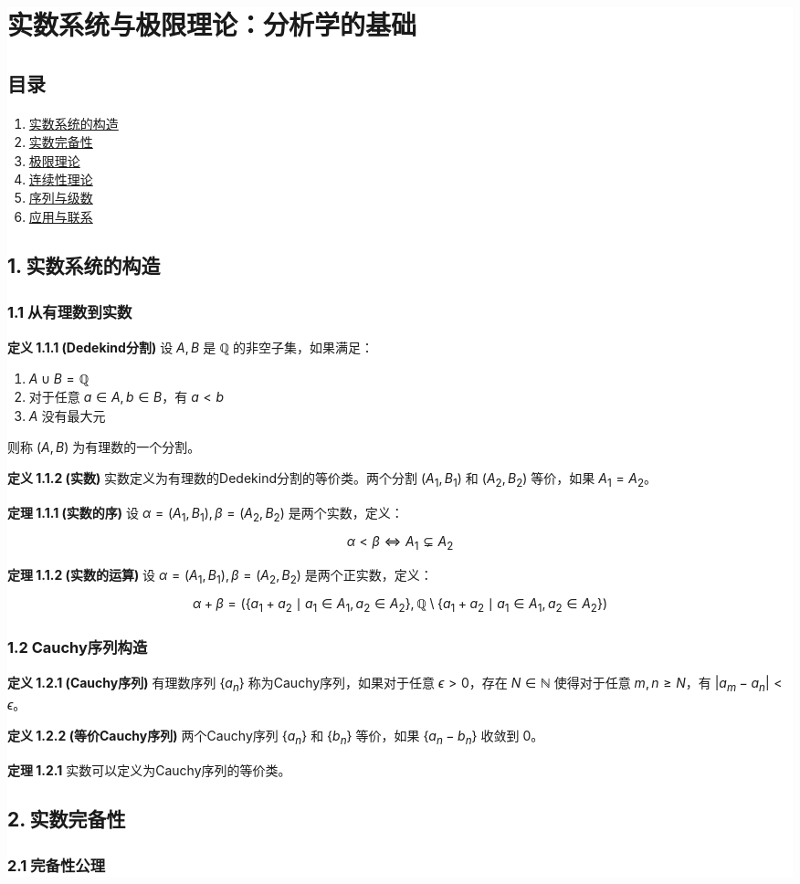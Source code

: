 # 实数系统与极限理论：分析学的基础

## 目录

1. [实数系统的构造](#1-实数系统的构造)
2. [实数完备性](#2-实数完备性)
3. [极限理论](#3-极限理论)
4. [连续性理论](#4-连续性理论)
5. [序列与级数](#5-序列与级数)
6. [应用与联系](#6-应用与联系)

## 1. 实数系统的构造

### 1.1 从有理数到实数

**定义 1.1.1 (Dedekind分割)**
设 $A, B$ 是 $\mathbb{Q}$ 的非空子集，如果满足：

1. $A \cup B = \mathbb{Q}$
2. 对于任意 $a \in A, b \in B$，有 $a < b$
3. $A$ 没有最大元

则称 $(A, B)$ 为有理数的一个分割。

**定义 1.1.2 (实数)**
实数定义为有理数的Dedekind分割的等价类。两个分割 $(A_1, B_1)$ 和 $(A_2, B_2)$ 等价，如果 $A_1 = A_2$。

**定理 1.1.1 (实数的序)**
设 $\alpha = (A_1, B_1), \beta = (A_2, B_2)$ 是两个实数，定义：
$$\alpha < \beta \iff A_1 \subsetneq A_2$$

**定理 1.1.2 (实数的运算)**
设 $\alpha = (A_1, B_1), \beta = (A_2, B_2)$ 是两个正实数，定义：
$$\alpha + \beta = (\{a_1 + a_2 \mid a_1 \in A_1, a_2 \in A_2\}, \mathbb{Q} \setminus \{a_1 + a_2 \mid a_1 \in A_1, a_2 \in A_2\})$$

### 1.2 Cauchy序列构造

**定义 1.2.1 (Cauchy序列)**
有理数序列 $\{a_n\}$ 称为Cauchy序列，如果对于任意 $\epsilon > 0$，存在 $N \in \mathbb{N}$ 使得对于任意 $m, n \geq N$，有 $|a_m - a_n| < \epsilon$。

**定义 1.2.2 (等价Cauchy序列)**
两个Cauchy序列 $\{a_n\}$ 和 $\{b_n\}$ 等价，如果 $\{a_n - b_n\}$ 收敛到 $0$。

**定理 1.2.1**
实数可以定义为Cauchy序列的等价类。

## 2. 实数完备性

### 2.1 完备性公理
